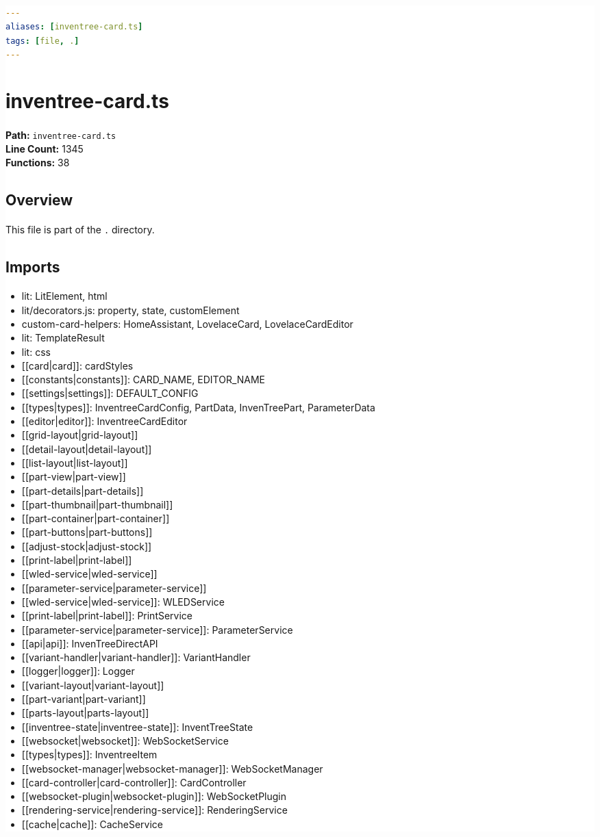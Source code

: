 ```yaml
---
aliases: [inventree-card.ts]
tags: [file, .]
---
```


# inventree-card.ts

**Path:** `inventree-card.ts`  
**Line Count:** 1345  
**Functions:** 38  

## Overview

This file is part of the `.` directory.

## Imports

- lit: LitElement, html
- lit/decorators.js: property, state, customElement
- custom-card-helpers: HomeAssistant, LovelaceCard, LovelaceCardEditor
- lit: TemplateResult
- lit: css
- [[card|card]]: cardStyles
- [[constants|constants]]: CARD_NAME, EDITOR_NAME
- [[settings|settings]]: DEFAULT_CONFIG
- [[types|types]]: InventreeCardConfig, PartData, InvenTreePart, ParameterData
- [[editor|editor]]: InventreeCardEditor
- [[grid-layout|grid-layout]]
- [[detail-layout|detail-layout]]
- [[list-layout|list-layout]]
- [[part-view|part-view]]
- [[part-details|part-details]]
- [[part-thumbnail|part-thumbnail]]
- [[part-container|part-container]]
- [[part-buttons|part-buttons]]
- [[adjust-stock|adjust-stock]]
- [[print-label|print-label]]
- [[wled-service|wled-service]]
- [[parameter-service|parameter-service]]
- [[wled-service|wled-service]]: WLEDService
- [[print-label|print-label]]: PrintService
- [[parameter-service|parameter-service]]: ParameterService
- [[api|api]]: InvenTreeDirectAPI
- [[variant-handler|variant-handler]]: VariantHandler
- [[logger|logger]]: Logger
- [[variant-layout|variant-layout]]
- [[part-variant|part-variant]]
- [[parts-layout|parts-layout]]
- [[inventree-state|inventree-state]]: InventTreeState
- [[websocket|websocket]]: WebSocketService
- [[types|types]]: InventreeItem
- [[websocket-manager|websocket-manager]]: WebSocketManager
- [[card-controller|card-controller]]: CardController
- [[websocket-plugin|websocket-plugin]]: WebSocketPlugin
- [[rendering-service|rendering-service]]: RenderingService
- [[cache|cache]]: CacheService
